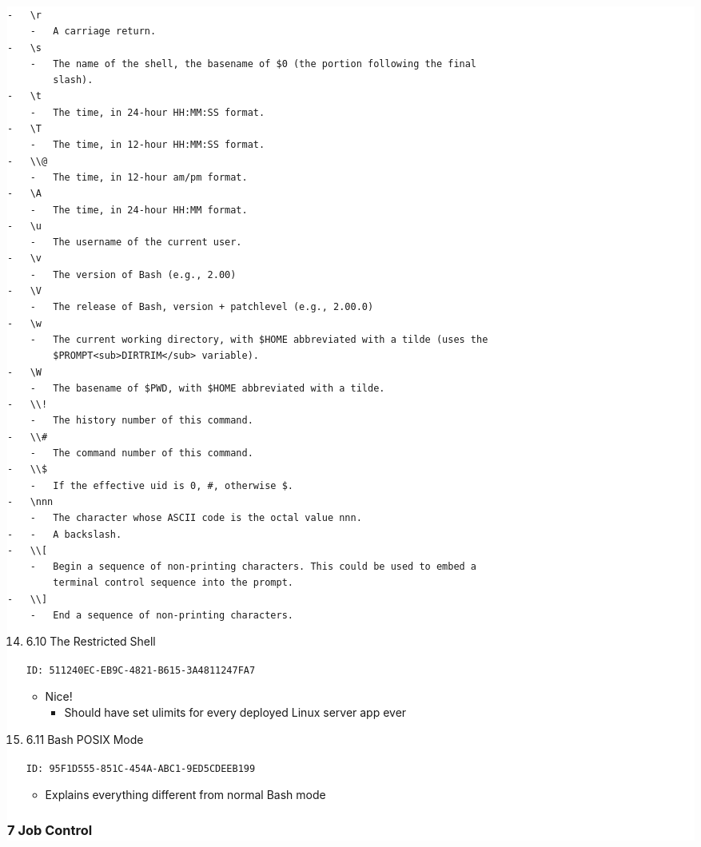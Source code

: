     -   \r
        -   A carriage return.
    -   \s
        -   The name of the shell, the basename of $0 (the portion following the final
            slash).
    -   \t
        -   The time, in 24-hour HH:MM:SS format.
    -   \T
        -   The time, in 12-hour HH:MM:SS format.
    -   \\@
        -   The time, in 12-hour am/pm format.
    -   \A
        -   The time, in 24-hour HH:MM format.
    -   \u
        -   The username of the current user.
    -   \v
        -   The version of Bash (e.g., 2.00)
    -   \V
        -   The release of Bash, version + patchlevel (e.g., 2.00.0)
    -   \w
        -   The current working directory, with $HOME abbreviated with a tilde (uses the
            $PROMPT<sub>DIRTRIM</sub> variable).
    -   \W
        -   The basename of $PWD, with $HOME abbreviated with a tilde.
    -   \\!
        -   The history number of this command.
    -   \\#
        -   The command number of this command.
    -   \\$
        -   If the effective uid is 0, #, otherwise $.
    -   \nnn
        -   The character whose ASCII code is the octal value nnn.
    -   -   A backslash.
    -   \\[
        -   Begin a sequence of non-printing characters. This could be used to embed a
            terminal control sequence into the prompt.
    -   \\]
        -   End a sequence of non-printing characters.

14. 6.10 The Restricted Shell

        ID: 511240EC-EB9C-4821-B615-3A4811247FA7

    -   Nice!
        -   Should have set ulimits for every deployed Linux server app ever

15. 6.11 Bash POSIX Mode

        ID: 95F1D555-851C-454A-ABC1-9ED5CDEEB199

    -   Explains everything different from normal Bash mode

### 7 Job Control
